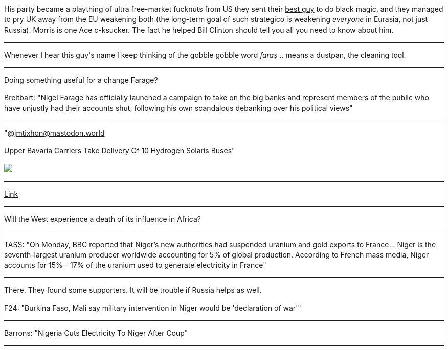 
His party became a plaything of ultra free-market fucknuts from US they
sent their [best guy](https://www.theguardian.com/politics/2004/jun/15/uk.otherparties)
to do black magic, and they managed to pry UK away from the EU weakening
both (the long-term goal of such strategico is  weakening *everyone* in
Eurasia, not just Russia). Morris is one Ace c-ksucker. The fact he helped
Bill Clinton should tell you all you need to know about him.

---

Whenever I hear this guy's name I keep thinking of the gobble gobble
word *faraş* .. means a dustpan, the cleaning tool.

---

Doing something useful for a change Farage? 

Breitbart: "Nigel Farage has officially launched a campaign to take on
the big banks and represent members of the public who have unjustly
had their accounts shut, following his own scandalous debanking over
his political views"

---

"@jmtixhon@mastodon.world

Upper Bavaria Carriers Take Delivery Of 10 Hydrogen Solaris Buses"

<img width='340' src='https://s3.eu-central-2.wasabisys.com/mastodonworld/media_attachments/files/110/820/465/165/338/781/small/2ff6e5b47caa04e2.png'/> 

---

[Link](https://drive.google.com/uc?export=view&id=1c4wB07LseJf-YcPjjKR9MNEAktUQHZAQ)

---

Will the West experience a death of its influence in Africa?

---

TASS: "On Monday, BBC reported that Niger’s new authorities had
suspended uranium and gold exports to France... Niger is the
seventh-largest uranium producer worldwide accounting for 5% of global
production. According to French mass media, Niger accounts for 15% -
17% of the uranium used to generate electricity in France"

---

There. They found some supporters. It will be trouble if Russia helps
as well.

F24: "Burkina Faso, Mali say military intervention in Niger would be
'declaration of war'"

---

Barrons: "Nigeria Cuts Electricity To Niger After Coup"

---
